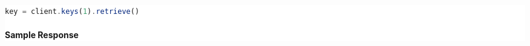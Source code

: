 ```js
key = client.keys(1).retrieve()
```

  </template>
  <template v-slot:PHP>

```php
$key = $client->keys[1]->retrieve();

```

  </template>
  <template v-slot:Python>

```py
key = client.keys[1].retrieve()
```

  </template>
  <template v-slot:Ruby>

```rb
key = client.keys[1].retrieve
```

  </template>
  <template v-slot:Dart>

```dart
final key = await client.key(1).retrieve();
```

  </template>
  <template v-slot:Java>

```java
ApiKey apiKey = client.keys(1).retrieve();
```

  </template>
  <template v-slot:Swift>

```swift
let (apiKey, response) = try await client.keys().retrieve(id: 1)
```

  </template>
  <template v-slot:Shell>

```bash
curl 'http://localhost:8108/keys/1' \
    -X GET \
    -H "X-TYPESENSE-API-KEY: ${TYPESENSE_API_KEY}"
```

  </template>
</Tabs>

#### Sample Response

<Tabs :tabs="['JSON']">
  <template v-slot:JSON>
